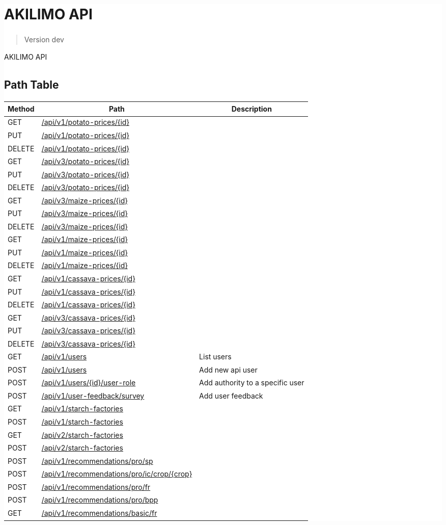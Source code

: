 # AKILIMO API

> Version dev

AKILIMO API

## Path Table

| Method | Path | Description |
| --- | --- | --- |
| GET | [/api/v1/potato-prices/{id}](#getapiv1potato-pricesid) |  |
| PUT | [/api/v1/potato-prices/{id}](#putapiv1potato-pricesid) |  |
| DELETE | [/api/v1/potato-prices/{id}](#deleteapiv1potato-pricesid) |  |
| GET | [/api/v3/potato-prices/{id}](#getapiv3potato-pricesid) |  |
| PUT | [/api/v3/potato-prices/{id}](#putapiv3potato-pricesid) |  |
| DELETE | [/api/v3/potato-prices/{id}](#deleteapiv3potato-pricesid) |  |
| GET | [/api/v3/maize-prices/{id}](#getapiv3maize-pricesid) |  |
| PUT | [/api/v3/maize-prices/{id}](#putapiv3maize-pricesid) |  |
| DELETE | [/api/v3/maize-prices/{id}](#deleteapiv3maize-pricesid) |  |
| GET | [/api/v1/maize-prices/{id}](#getapiv1maize-pricesid) |  |
| PUT | [/api/v1/maize-prices/{id}](#putapiv1maize-pricesid) |  |
| DELETE | [/api/v1/maize-prices/{id}](#deleteapiv1maize-pricesid) |  |
| GET | [/api/v1/cassava-prices/{id}](#getapiv1cassava-pricesid) |  |
| PUT | [/api/v1/cassava-prices/{id}](#putapiv1cassava-pricesid) |  |
| DELETE | [/api/v1/cassava-prices/{id}](#deleteapiv1cassava-pricesid) |  |
| GET | [/api/v3/cassava-prices/{id}](#getapiv3cassava-pricesid) |  |
| PUT | [/api/v3/cassava-prices/{id}](#putapiv3cassava-pricesid) |  |
| DELETE | [/api/v3/cassava-prices/{id}](#deleteapiv3cassava-pricesid) |  |
| GET | [/api/v1/users](#getapiv1users) | List users |
| POST | [/api/v1/users](#postapiv1users) | Add new api user |
| POST | [/api/v1/users/{id}/user-role](#postapiv1usersiduser-role) | Add authority to a specific user |
| POST | [/api/v1/user-feedback/survey](#postapiv1user-feedbacksurvey) | Add user feedback |
| GET | [/api/v1/starch-factories](#getapiv1starch-factories) |  |
| POST | [/api/v1/starch-factories](#postapiv1starch-factories) |  |
| GET | [/api/v2/starch-factories](#getapiv2starch-factories) |  |
| POST | [/api/v2/starch-factories](#postapiv2starch-factories) |  |
| POST | [/api/v1/recommendations/pro/sp](#postapiv1recommendationsprosp) |  |
| POST | [/api/v1/recommendations/pro/ic/crop/{crop}](#postapiv1recommendationsproiccropcrop) |  |
| POST | [/api/v1/recommendations/pro/fr](#postapiv1recommendationsprofr) |  |
| POST | [/api/v1/recommendations/pro/bpp](#postapiv1recommendationsprobpp) |  |
| GET | [/api/v1/recommendations/basic/fr](#getapiv1recommendationsbasicfr) |  |